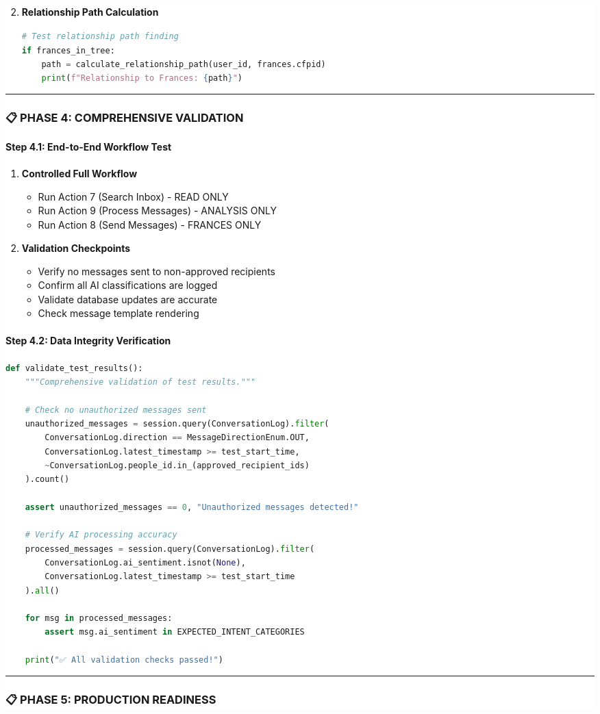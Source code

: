 2. **Relationship Path Calculation**
   ```python
   # Test relationship path finding
   if frances_in_tree:
       path = calculate_relationship_path(user_id, frances.cfpid)
       print(f"Relationship to Frances: {path}")
   ```

---

### 📋 **PHASE 4: COMPREHENSIVE VALIDATION**

#### **Step 4.1: End-to-End Workflow Test**
1. **Controlled Full Workflow**
   - Run Action 7 (Search Inbox) - READ ONLY
   - Run Action 9 (Process Messages) - ANALYSIS ONLY
   - Run Action 8 (Send Messages) - FRANCES ONLY

2. **Validation Checkpoints**
   - Verify no messages sent to non-approved recipients
   - Confirm all AI classifications are logged
   - Validate database updates are accurate
   - Check message template rendering

#### **Step 4.2: Data Integrity Verification**
```python
def validate_test_results():
    """Comprehensive validation of test results."""
    
    # Check no unauthorized messages sent
    unauthorized_messages = session.query(ConversationLog).filter(
        ConversationLog.direction == MessageDirectionEnum.OUT,
        ConversationLog.latest_timestamp >= test_start_time,
        ~ConversationLog.people_id.in_(approved_recipient_ids)
    ).count()
    
    assert unauthorized_messages == 0, "Unauthorized messages detected!"
    
    # Verify AI processing accuracy
    processed_messages = session.query(ConversationLog).filter(
        ConversationLog.ai_sentiment.isnot(None),
        ConversationLog.latest_timestamp >= test_start_time
    ).all()
    
    for msg in processed_messages:
        assert msg.ai_sentiment in EXPECTED_INTENT_CATEGORIES
    
    print("✅ All validation checks passed!")
```

---

### 📋 **PHASE 5: PRODUCTION READINESS**
